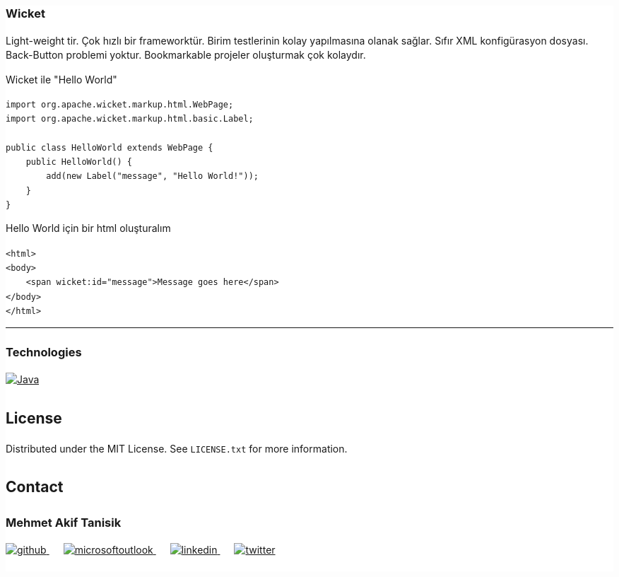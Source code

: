 ### Wicket

Light-weight tir. Çok hızlı bir frameworktür.
Birim testlerinin kolay yapılmasına olanak sağlar.
Sıfır XML konfigürasyon dosyası.
Back-Button problemi yoktur.
Bookmarkable projeler oluşturmak çok kolaydır.

Wicket ile "Hello World"
```
import org.apache.wicket.markup.html.WebPage;
import org.apache.wicket.markup.html.basic.Label;

public class HelloWorld extends WebPage {
    public HelloWorld() {
        add(new Label("message", "Hello World!"));
    }
}
```
Hello World için bir html oluşturalım
```
<html>
<body>
    <span wicket:id="message">Message goes here</span>
</body>
</html>
```
<hr>


### Technologies

<a href="https://www.java.com/" target="_blank"><img src="../../../outputImages/logos/java.svg" alt="Java" height="80" /></a>






## License

Distributed under the MIT License. See `LICENSE.txt` for more information.





## Contact

### Mehmet Akif Tanisik

<a href="https://github.com/mehmet-akif-tanisik" target="_blank">
<img  src=https://img.shields.io/badge/github-%2324292e.svg?&style=for-the-badge&logo=github&logoColor=white alt=github style="margin-bottom: 20px;" />
</a>
<a href = "mailto:matnsk@outlook.com?subject = Feedback&body = Message">
<img src=https://img.shields.io/badge/send-email-email?&style=for-the-badge&logo=microsoftoutlook&color=CD5C5C alt=microsoftoutlook style="margin-bottom: 20px; margin-left:20px" />
</a>
<a href="https://linkedin.com/in/mehmet-akif-tanisik" target="_blank">
<img src=https://img.shields.io/badge/linkedin-%231E77B5.svg?&style=for-the-badge&logo=linkedin&logoColor=white alt=linkedin style="margin-bottom: 20px; margin-left:20px" />
</a>  
<a href="https://twitter.com/makiftanisik" target="_blank">
<img src=https://img.shields.io/badge/twitter-%2300acee.svg?&style=for-the-badge&logo=twitter&logoColor=white alt=twitter style="margin-bottom: 20px; margin-left:20px" />
</a>
